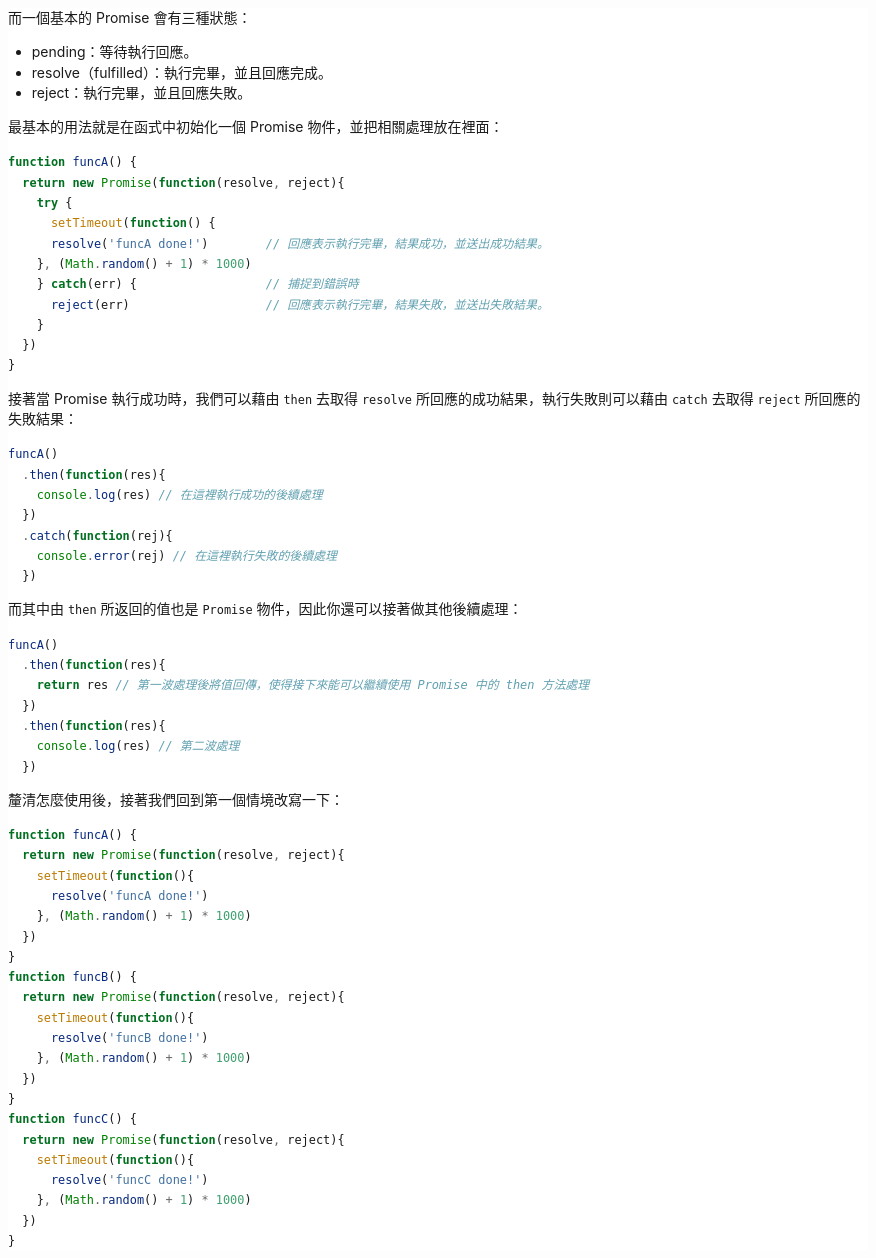 而一個基本的 Promise 會有三種狀態：
- pending：等待執行回應。
- resolve（fulfilled）：執行完畢，並且回應完成。
- reject：執行完畢，並且回應失敗。

最基本的用法就是在函式中初始化一個 Promise 物件，並把相關處理放在裡面：

```js
function funcA() {
  return new Promise(function(resolve, reject){
    try {
      setTimeout(function() {
      resolve('funcA done!')        // 回應表示執行完畢，結果成功，並送出成功結果。
    }, (Math.random() + 1) * 1000)
    } catch(err) {                  // 捕捉到錯誤時
      reject(err)                   // 回應表示執行完畢，結果失敗，並送出失敗結果。
    }
  })
}
```

接著當 Promise 執行成功時，我們可以藉由 `then` 去取得 `resolve` 所回應的成功結果，執行失敗則可以藉由 `catch` 去取得 `reject` 所回應的失敗結果：

```js
funcA()
  .then(function(res){
    console.log(res) // 在這裡執行成功的後續處理
  })
  .catch(function(rej){
    console.error(rej) // 在這裡執行失敗的後續處理
  })
```

而其中由 `then` 所返回的值也是 `Promise` 物件，因此你還可以接著做其他後續處理：

```js
funcA()
  .then(function(res){
    return res // 第一波處理後將值回傳，使得接下來能可以繼續使用 Promise 中的 then 方法處理
  })
  .then(function(res){
    console.log(res) // 第二波處理
  })
```

釐清怎麼使用後，接著我們回到第一個情境改寫一下：

```js
function funcA() {
  return new Promise(function(resolve, reject){
    setTimeout(function(){
      resolve('funcA done!')
    }, (Math.random() + 1) * 1000)
  })
}
function funcB() {
  return new Promise(function(resolve, reject){
    setTimeout(function(){
      resolve('funcB done!')
    }, (Math.random() + 1) * 1000)
  })
}
function funcC() {
  return new Promise(function(resolve, reject){
    setTimeout(function(){
      resolve('funcC done!')
    }, (Math.random() + 1) * 1000)
  })
}
```